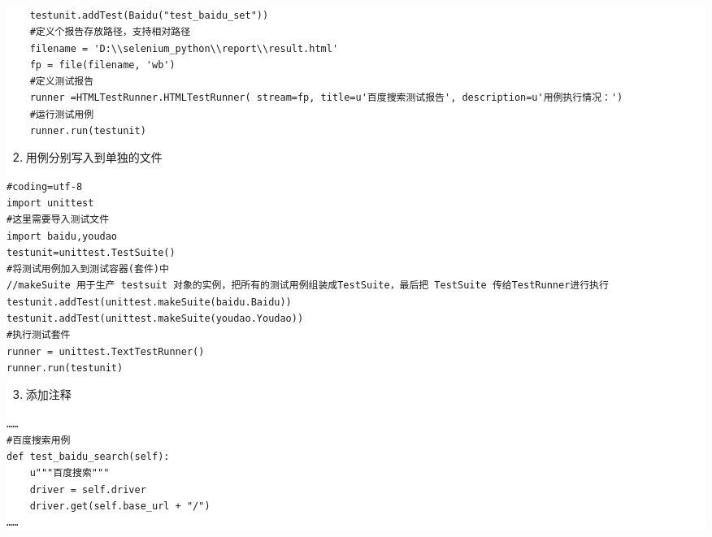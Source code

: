```
    testunit.addTest(Baidu("test_baidu_set")) 
    #定义个报告存放路径，支持相对路径 
    filename = 'D:\\selenium_python\\report\\result.html' 
    fp = file(filename, 'wb') 
    #定义测试报告 
    runner =HTMLTestRunner.HTMLTestRunner( stream=fp, title=u'百度搜索测试报告', description=u'用例执行情况：') 
    #运行测试用例 
    runner.run(testunit) 
```

2. 用例分别写入到单独的文件

```
#coding=utf-8
import unittest
#这里需要导入测试文件
import baidu,youdao
testunit=unittest.TestSuite()
#将测试用例加入到测试容器(套件)中
//makeSuite 用于生产 testsuit 对象的实例，把所有的测试用例组装成TestSuite，最后把 TestSuite 传给TestRunner进行执行
testunit.addTest(unittest.makeSuite(baidu.Baidu))
testunit.addTest(unittest.makeSuite(youdao.Youdao))
#执行测试套件
runner = unittest.TextTestRunner()
runner.run(testunit)
```

3. 添加注释

```
……
#百度搜索用例
def test_baidu_search(self):
    u"""百度搜索"""
    driver = self.driver
    driver.get(self.base_url + "/")
……
```
